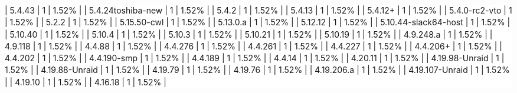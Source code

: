 | 5.4.43               | 1         | 1.52%   |
| 5.4.24toshiba-new    | 1         | 1.52%   |
| 5.4.2                | 1         | 1.52%   |
| 5.4.13               | 1         | 1.52%   |
| 5.4.12+              | 1         | 1.52%   |
| 5.4.0-rc2-vto        | 1         | 1.52%   |
| 5.2.2                | 1         | 1.52%   |
| 5.15.50-cwl          | 1         | 1.52%   |
| 5.13.0.a             | 1         | 1.52%   |
| 5.12.12              | 1         | 1.52%   |
| 5.10.44-slack64-host | 1         | 1.52%   |
| 5.10.40              | 1         | 1.52%   |
| 5.10.4               | 1         | 1.52%   |
| 5.10.3               | 1         | 1.52%   |
| 5.10.21              | 1         | 1.52%   |
| 5.10.19              | 1         | 1.52%   |
| 4.9.248.a            | 1         | 1.52%   |
| 4.9.118              | 1         | 1.52%   |
| 4.4.88               | 1         | 1.52%   |
| 4.4.276              | 1         | 1.52%   |
| 4.4.261              | 1         | 1.52%   |
| 4.4.227              | 1         | 1.52%   |
| 4.4.206+             | 1         | 1.52%   |
| 4.4.202              | 1         | 1.52%   |
| 4.4.190-smp          | 1         | 1.52%   |
| 4.4.189              | 1         | 1.52%   |
| 4.4.14               | 1         | 1.52%   |
| 4.20.11              | 1         | 1.52%   |
| 4.19.98-Unraid       | 1         | 1.52%   |
| 4.19.88-Unraid       | 1         | 1.52%   |
| 4.19.79              | 1         | 1.52%   |
| 4.19.76              | 1         | 1.52%   |
| 4.19.206.a           | 1         | 1.52%   |
| 4.19.107-Unraid      | 1         | 1.52%   |
| 4.19.10              | 1         | 1.52%   |
| 4.16.18              | 1         | 1.52%   |
